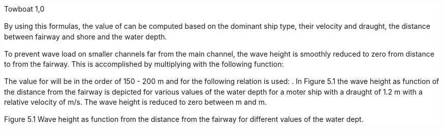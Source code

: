 Towboat	1,0

By using this formulas, the value of  can be computed based on the dominant ship type, their velocity and draught, the distance between fairway and shore and the water depth.

To prevent wave load on smaller channels far from the main channel, the wave height is smoothly reduced to zero  from distance   to   from the fairway.
This is accomplished by multiplying   with the following function:

	
	 	

The value for   will be in the order of 150 - 200 m and for  the following relation is used:   .
 In Figure 5.1 the wave height   as function of the distance from the fairway   is depicted for various values of the water depth    for a moter ship with a draught of 1.2 m with a relative velocity of  m/s.
The wave height is reduced to zero between  m and  m.

Figure 5.1 Wave height as function from the distance from the fairway for different values of the water dept.
